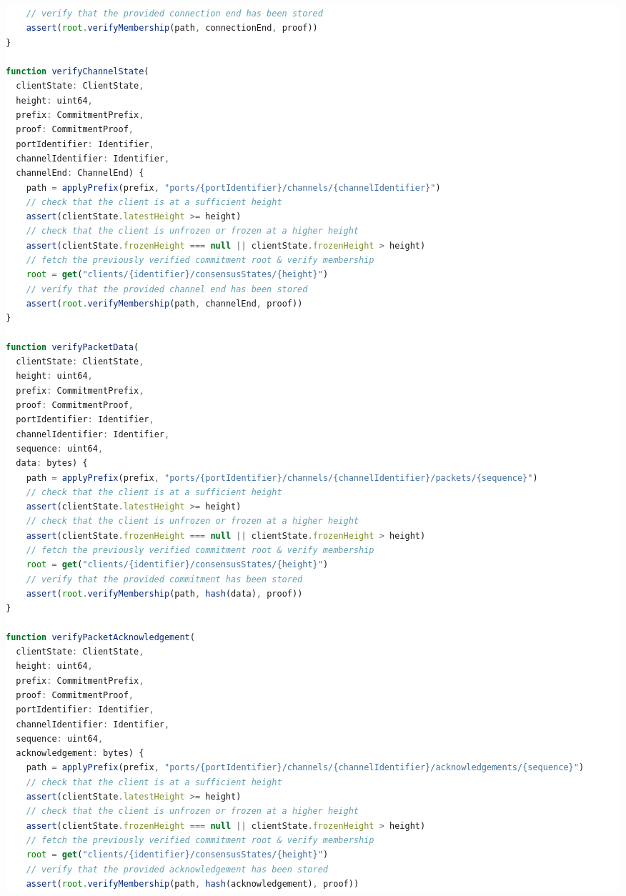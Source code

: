 ```typescript
    // verify that the provided connection end has been stored
    assert(root.verifyMembership(path, connectionEnd, proof))
}

function verifyChannelState(
  clientState: ClientState,
  height: uint64,
  prefix: CommitmentPrefix,
  proof: CommitmentProof,
  portIdentifier: Identifier,
  channelIdentifier: Identifier,
  channelEnd: ChannelEnd) {
    path = applyPrefix(prefix, "ports/{portIdentifier}/channels/{channelIdentifier}")
    // check that the client is at a sufficient height
    assert(clientState.latestHeight >= height)
    // check that the client is unfrozen or frozen at a higher height
    assert(clientState.frozenHeight === null || clientState.frozenHeight > height)
    // fetch the previously verified commitment root & verify membership
    root = get("clients/{identifier}/consensusStates/{height}")
    // verify that the provided channel end has been stored
    assert(root.verifyMembership(path, channelEnd, proof))
}

function verifyPacketData(
  clientState: ClientState,
  height: uint64,
  prefix: CommitmentPrefix,
  proof: CommitmentProof,
  portIdentifier: Identifier,
  channelIdentifier: Identifier,
  sequence: uint64,
  data: bytes) {
    path = applyPrefix(prefix, "ports/{portIdentifier}/channels/{channelIdentifier}/packets/{sequence}")
    // check that the client is at a sufficient height
    assert(clientState.latestHeight >= height)
    // check that the client is unfrozen or frozen at a higher height
    assert(clientState.frozenHeight === null || clientState.frozenHeight > height)
    // fetch the previously verified commitment root & verify membership
    root = get("clients/{identifier}/consensusStates/{height}")
    // verify that the provided commitment has been stored
    assert(root.verifyMembership(path, hash(data), proof))
}

function verifyPacketAcknowledgement(
  clientState: ClientState,
  height: uint64,
  prefix: CommitmentPrefix,
  proof: CommitmentProof,
  portIdentifier: Identifier,
  channelIdentifier: Identifier,
  sequence: uint64,
  acknowledgement: bytes) {
    path = applyPrefix(prefix, "ports/{portIdentifier}/channels/{channelIdentifier}/acknowledgements/{sequence}")
    // check that the client is at a sufficient height
    assert(clientState.latestHeight >= height)
    // check that the client is unfrozen or frozen at a higher height
    assert(clientState.frozenHeight === null || clientState.frozenHeight > height)
    // fetch the previously verified commitment root & verify membership
    root = get("clients/{identifier}/consensusStates/{height}")
    // verify that the provided acknowledgement has been stored
    assert(root.verifyMembership(path, hash(acknowledgement), proof))
```